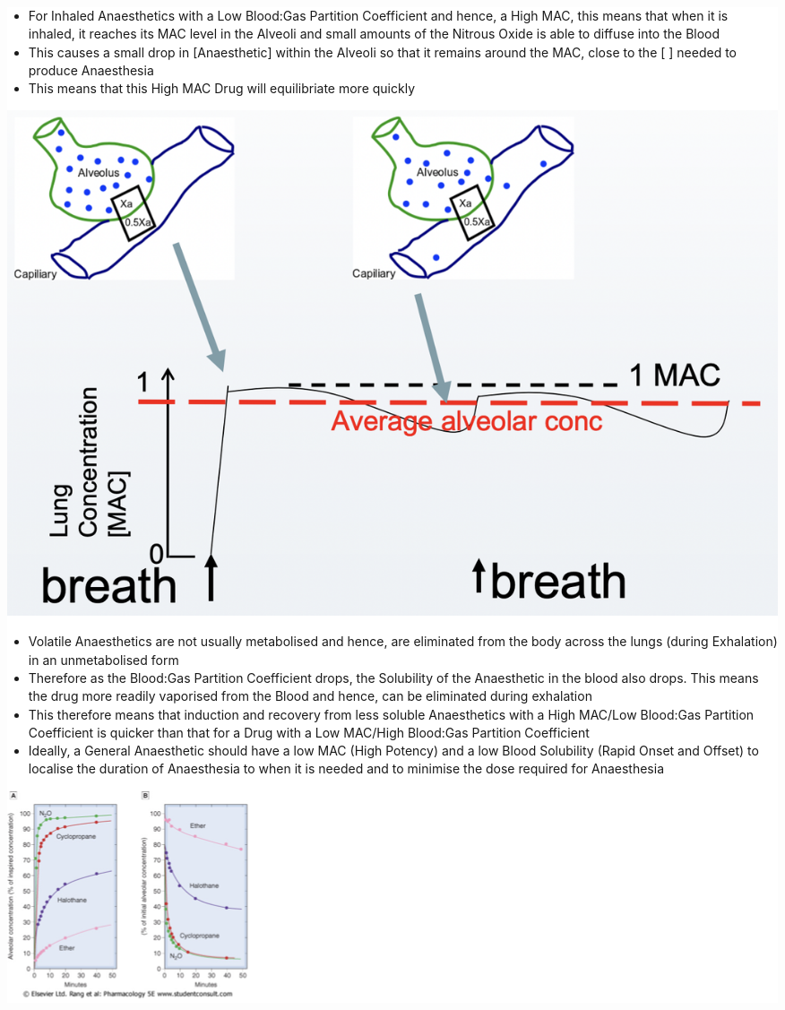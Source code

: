 - For Inhaled Anaesthetics with a Low Blood:Gas Partition Coefficient and hence, a High MAC, this means that when it is inhaled, it reaches its MAC level in the Alveoli and small amounts of the Nitrous Oxide is able to diffuse into the Blood
- This causes a small drop in [Anaesthetic] within the Alveoli so that it remains around the MAC, close to the [ ] needed to produce Anaesthesia
- This means that this High MAC Drug will equilibriate more quickly

![Screenshot 2022-01-14 at 00.55.13.png](%5BUMP2025%5D%20Pharmacology%20of%20General%20Anaesthesia%209c016188dab24b30ba0f424bcc7e492f/Screenshot_2022-01-14_at_00.55.13.png)

- Volatile Anaesthetics are not usually metabolised and hence, are eliminated from the body across the lungs (during Exhalation) in an unmetabolised form
- Therefore as the Blood:Gas Partition Coefficient drops, the Solubility of the Anaesthetic in the blood also drops. This means the drug more readily vaporised from the Blood and hence, can be eliminated during exhalation
- This therefore means that induction and recovery from less soluble Anaesthetics with a High MAC/Low Blood:Gas Partition Coefficient is quicker than that for a Drug with a Low MAC/High Blood:Gas Partition Coefficient
- Ideally, a General Anaesthetic should have a low MAC (High Potency) and a low Blood Solubility (Rapid Onset and Offset) to localise the duration of Anaesthesia to when it is needed and to minimise the dose required for Anaesthesia

![Untitled](%5BUMP2025%5D%20Pharmacology%20of%20General%20Anaesthesia%209c016188dab24b30ba0f424bcc7e492f/Untitled%204.png)
